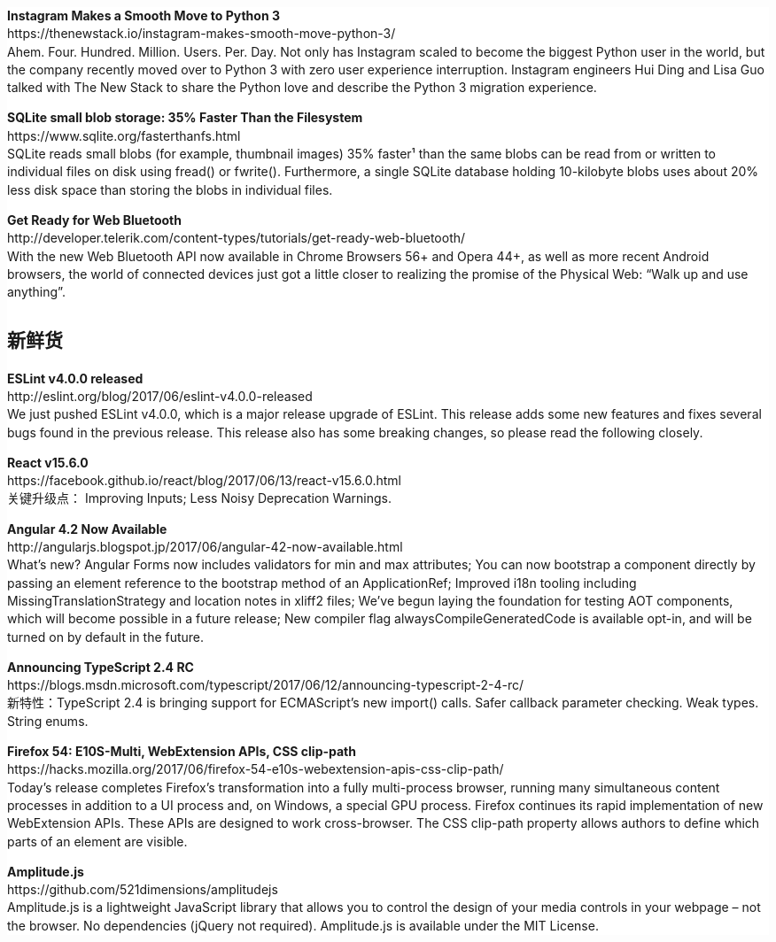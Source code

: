 <p><strong>Instagram Makes a Smooth Move to Python 3</strong><br />
https://thenewstack.io/instagram-makes-smooth-move-python-3/<br />
Ahem. Four. Hundred. Million. Users. Per. Day. Not only has Instagram scaled to become the biggest Python user in the world, but the company recently moved over to Python 3 with zero user experience interruption. Instagram engineers Hui Ding and Lisa Guo talked with The New Stack to share the Python love and describe the Python 3 migration experience.</p>

<p><strong>SQLite small blob storage: 35% Faster Than the Filesystem</strong><br />
https://www.sqlite.org/fasterthanfs.html<br />
SQLite reads small blobs (for example, thumbnail images) 35% faster¹ than the same blobs can be read from or written to individual files on disk using fread() or fwrite(). Furthermore, a single SQLite database holding 10-kilobyte blobs uses about 20% less disk space than storing the blobs in individual files.</p>

<p><strong>Get Ready for Web Bluetooth</strong><br />
http://developer.telerik.com/content-types/tutorials/get-ready-web-bluetooth/<br />
With the new Web Bluetooth API now available in Chrome Browsers 56+ and Opera 44+, as well as more recent Android browsers, the world of connected devices just got a little closer to realizing the promise of the Physical Web: “Walk up and use anything”.</p>

<h2 id="section-1">新鲜货</h2>

<p><strong>ESLint v4.0.0 released</strong><br />
http://eslint.org/blog/2017/06/eslint-v4.0.0-released<br />
We just pushed ESLint v4.0.0, which is a major release upgrade of ESLint. This release adds some new features and fixes several bugs found in the previous release. This release also has some breaking changes, so please read the following closely.</p>

<p><strong>React v15.6.0</strong><br />
https://facebook.github.io/react/blog/2017/06/13/react-v15.6.0.html<br />
关键升级点： Improving Inputs; Less Noisy Deprecation Warnings.</p>

<p><strong>Angular 4.2 Now Available</strong><br />
http://angularjs.blogspot.jp/2017/06/angular-42-now-available.html<br />
What’s new? Angular Forms now includes validators for min and max attributes; You can now bootstrap a component directly by passing an element reference to the bootstrap method of an ApplicationRef; Improved i18n tooling including MissingTranslationStrategy and location notes in xliff2 files; We’ve begun laying the foundation for testing AOT components, which will become possible in a future release; New compiler flag alwaysCompileGeneratedCode is available opt-in, and will be turned on by default in the future.</p>

<p><strong>Announcing TypeScript 2.4 RC</strong><br />
https://blogs.msdn.microsoft.com/typescript/2017/06/12/announcing-typescript-2-4-rc/<br />
新特性：TypeScript 2.4 is bringing support for ECMAScript’s new import() calls. Safer callback parameter checking. Weak types. String enums.</p>

<p><strong>Firefox 54: E10S-Multi, WebExtension APIs, CSS clip-path</strong><br />
https://hacks.mozilla.org/2017/06/firefox-54-e10s-webextension-apis-css-clip-path/<br />
Today’s release completes Firefox’s transformation into a fully multi-process browser, running many simultaneous content processes in addition to a UI process and, on Windows, a special GPU process. Firefox continues its rapid implementation of new WebExtension APIs. These APIs are designed to work cross-browser. The CSS clip-path property allows authors to define which parts of an element are visible.</p>

<p><strong>Amplitude.js</strong><br />
https://github.com/521dimensions/amplitudejs<br />
Amplitude.js is a lightweight JavaScript library that allows you to control the design of your media controls in your webpage – not the browser. No dependencies (jQuery not required). Amplitude.js is available under the MIT License.</p>
